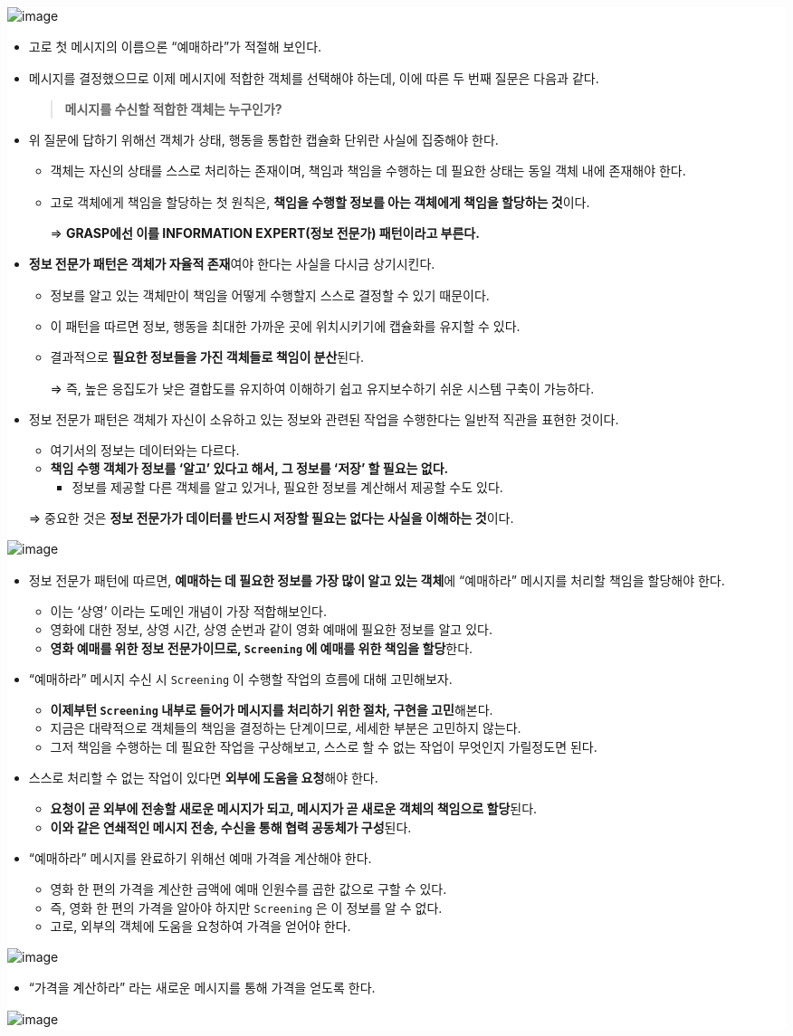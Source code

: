![image](https://github.com/user-attachments/assets/6f9e88ef-ee6b-4a39-a009-d2fbbc0c2877)

- 고로 첫 메시지의 이름으론 “예매하라”가 적절해 보인다.

- 메시지를 결정했으므로 이제 메시지에 적합한 객체를 선택해야 하는데, 이에 따른 두 번째 질문은 다음과 같다.
    
    > **메시지를 수신할 적합한 객체는 누구인가?**
    > 
    
- 위 질문에 답하기 위해선 객체가 상태, 행동을 통합한 캡슐화 단위란 사실에 집중해야 한다.
    - 객체는 자신의 상태를 스스로 처리하는 존재이며, 책임과 책임을 수행하는 데 필요한 상태는 동일 객체 내에 존재해야 한다.
    - 고로 객체에게 책임을 할당하는 첫 원칙은, **책임을 수행할 정보를 아는 객체에게 책임을 할당하는 것**이다.
        
        ⇒ **GRASP에선 이를 INFORMATION EXPERT(정보 전문가) 패턴이라고 부른다.**
        

- **정보 전문가 패턴은 객체가 자율적 존재**여야 한다는 사실을 다시금 상기시킨다.
    - 정보를 알고 있는 객체만이 책임을 어떻게 수행할지 스스로 결정할 수 있기 때문이다.
    - 이 패턴을 따르면 정보, 행동을 최대한 가까운 곳에 위치시키기에 캡슐화를 유지할 수 있다.
    - 결과적으로 **필요한 정보들을 가진 객체들로 책임이 분산**된다.
        
        ⇒ 즉, 높은 응집도가 낮은 결합도를 유지하여 이해하기 쉽고 유지보수하기 쉬운 시스템 구축이 가능하다.
        
- 정보 전문가 패턴은 객체가 자신이 소유하고 있는 정보와 관련된 작업을 수행한다는 일반적 직관을 표현한 것이다.
    - 여기서의 정보는 데이터와는 다르다.
    - **책임 수행 객체가 정보를 ‘알고’ 있다고 해서, 그 정보를 ‘저장’ 할 필요는 없다.**
        - 정보를 제공할 다른 객체를 알고 있거나, 필요한 정보를 계산해서 제공할 수도 있다.
    
    ⇒ 중요한 것은 **정보 전문가가 데이터를 반드시 저장할 필요는 없다는 사실을 이해하는 것**이다.
    
![image](https://github.com/user-attachments/assets/f6a7126f-9023-4c8a-961e-fe5e36608efe)

- 정보 전문가 패턴에 따르면, **예매하는 데 필요한 정보를 가장 많이 알고 있는 객체**에 “예매하라” 메시지를 처리할 책임을 할당해야 한다.
    - 이는 ‘상영’ 이라는 도메인 개념이 가장 적합해보인다.
    - 영화에 대한 정보, 상영 시간, 상영 순번과 같이 영화 예매에 필요한 정보를 알고 있다.
    - **영화 예매를 위한 정보 전문가이므로, `Screening` 에 예매를 위한 책임을 할당**한다.

- “예매하라” 메시지 수신 시 `Screening` 이 수행할 작업의 흐름에 대해 고민해보자.
    - **이제부턴 `Screening` 내부로 들어가 메시지를 처리하기 위한 절차, 구현을 고민**해본다.
    - 지금은 대략적으로 객체들의 책임을 결정하는 단계이므로, 세세한 부분은 고민하지 않는다.
    - 그저 책임을 수행하는 데 필요한 작업을 구상해보고, 스스로 할 수 없는 작업이 무엇인지 가릴정도면 된다.

- 스스로 처리할 수 없는 작업이 있다면 **외부에 도움을 요청**해야 한다.
    - **요청이 곧 외부에 전송할 새로운 메시지가 되고, 메시지가 곧 새로운 객체의 책임으로 할당**된다.
    - **이와 같은 연쇄적인 메시지 전송, 수신을 통해 협력 공동체가 구성**된다.

- “예매하라” 메시지를 완료하기 위해선 예매 가격을 계산해야 한다.
    - 영화 한 편의 가격을 계산한 금액에 예매 인원수를 곱한 값으로 구할 수 있다.
    - 즉, 영화 한 편의 가격을 알아야 하지만 `Screening` 은 이 정보를 알 수 없다.
    - 고로, 외부의 객체에 도움을 요청하여 가격을 얻어야 한다.

![image](https://github.com/user-attachments/assets/24829992-c8b0-4c4e-b3fa-bbaa04dff678)

- “가격을 계산하라” 라는 새로운 메시지를 통해 가격을 얻도록 한다.

![image](https://github.com/user-attachments/assets/cbc4638f-7d39-4a94-9c25-a1298db37e43)
